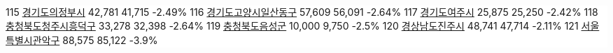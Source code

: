   <tr class="item">
    <td>115</td>
    <td><a href="/apt/경기도의정부시">경기도의정부시</a></td>
    <td>42,781</td>
    <td>41,715</td>
    <td>-2.49%</td>
  </tr>

  <tr class="item">
    <td>116</td>
    <td><a href="/apt/경기도고양시일산동구">경기도고양시일산동구</a></td>
    <td>57,609</td>
    <td>56,091</td>
    <td>-2.64%</td>
  </tr>

  <tr class="item">
    <td>117</td>
    <td><a href="/apt/경기도여주시">경기도여주시</a></td>
    <td>25,875</td>
    <td>25,250</td>
    <td>-2.42%</td>
  </tr>

  <tr class="item">
    <td>118</td>
    <td><a href="/apt/충청북도청주시흥덕구">충청북도청주시흥덕구</a></td>
    <td>33,278</td>
    <td>32,398</td>
    <td>-2.64%</td>
  </tr>

  <tr class="item">
    <td>119</td>
    <td><a href="/apt/충청북도음성군">충청북도음성군</a></td>
    <td>10,000</td>
    <td>9,750</td>
    <td>-2.5%</td>
  </tr>

  <tr class="item">
    <td>120</td>
    <td><a href="/apt/경상남도진주시">경상남도진주시</a></td>
    <td>48,741</td>
    <td>47,714</td>
    <td>-2.11%</td>
  </tr>

  <tr class="item">
    <td>121</td>
    <td><a href="/apt/서울특별시관악구">서울특별시관악구</a></td>
    <td>88,575</td>
    <td>85,122</td>
    <td>-3.9%</td>
  </tr>
